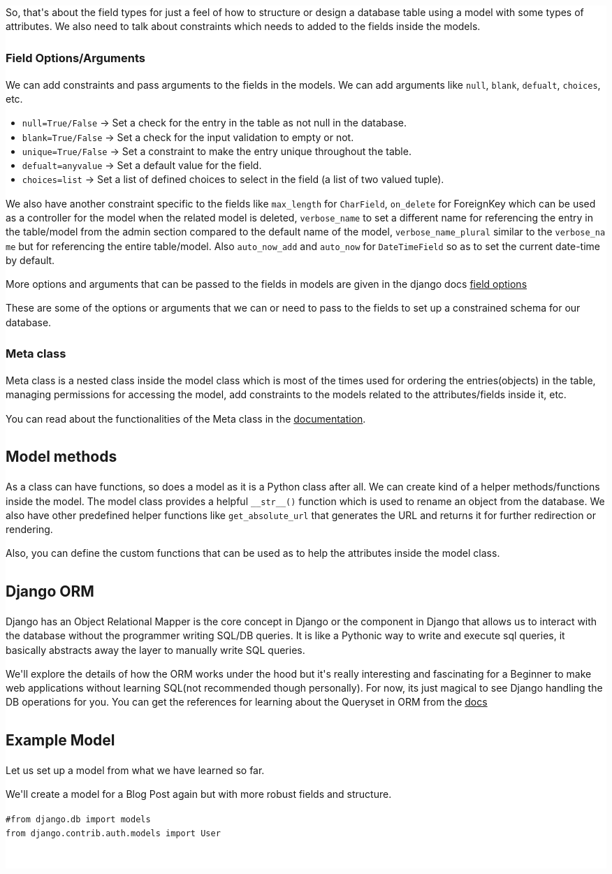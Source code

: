 <p>So, that's about the field types for just a feel of how to structure or design a database table using a model with some types of attributes. We also need to talk about constraints which needs to added to the fields inside the models.</p>
<h3>Field Options/Arguments</h3>
<p>We can add constraints and pass arguments to the fields in the models. We can add arguments like <code>null</code>, <code>blank</code>, <code>defualt</code>, <code>choices</code>, etc.</p>
<ul>
<li><code>null=True/False</code> -&gt; Set a check for the entry in the table as not null in the database.</li>
<li><code>blank=True/False</code> -&gt; Set a check for the input validation to empty or not.</li>
<li><code>unique=True/False</code> -&gt; Set a constraint to make the entry unique throughout the table.</li>
<li><code>defualt=anyvalue</code> -&gt; Set a default value for the field.</li>
<li><code>choices=list</code> -&gt; Set a list of defined choices to select in the field (a list of two valued tuple).</li>
</ul>
<p>We also have another constraint specific to the fields like <code>max_length</code> for <code>CharField</code>, <code>on_delete</code> for ForeignKey which can be used as a controller for the model when the related model is deleted, <code>verbose_name</code> to set a different name for referencing the entry in the table/model from the admin section compared to the default name of the model, <code>verbose_name_plural</code> similar to the <code>verbose_name</code> but for referencing the entire table/model. Also <code>auto_now_add</code> and <code>auto_now</code> for <code>DateTimeField</code> so as to set the current date-time by default.</p>
<p>More options and arguments that can be passed to the fields in models are given in the django docs <a href="https://docs.djangoproject.com/en/4.0/topics/db/models/#field-options">field options</a></p>
<p>These are some of the options or arguments that we can or need to pass to the fields to set up a constrained schema for our database.</p>
<h3>Meta class</h3>
<p>Meta class is a nested class inside the model class which is most of the times used for ordering the entries(objects) in the table, managing permissions for accessing the model, add constraints to the models related to the attributes/fields inside it, etc.</p>
<p>You can read about the functionalities of the Meta class in the <a href="https://docs.djangoproject.com/en/4.0/ref/models/options/">documentation</a>.</p>
<h2>Model methods</h2>
<p>As a class can have functions, so does a model as it is a Python class after all. We can create kind of a helper methods/functions inside the model. The model class provides a helpful <code>__str__()</code> function which is used to rename an object from the database. We also have other predefined helper functions like <code>get_absolute_url</code> that generates the URL and returns it for further redirection or rendering.</p>
<p>Also, you can define the custom functions that can be used as to help the attributes inside the model class.</p>
<h2>Django ORM</h2>
<p>Django has an Object Relational Mapper is the core concept in Django or the component in Django that allows us to interact with the database without the programmer writing SQL/DB queries. It is like a Pythonic way to write and execute sql queries, it basically abstracts away the layer to manually write SQL queries.</p>
<p>We'll explore the details of how the ORM works under the hood but it's really interesting and fascinating for a Beginner to make web applications without learning SQL(not recommended though personally). For now, its just magical to see Django handling the DB operations for you. You can get the references for learning about the Queryset in ORM from the <a href="https://docs.djangoproject.com/en/4.0/ref/models/querysets/">docs</a></p>
<h2>Example Model</h2>
<p>Let us set up a model from what we have learned so far.</p>
<p>We'll create a model for a Blog Post again but with more robust fields and structure.</p>
<pre><code class="language-python">#from django.db import models
from django.contrib.auth.models import User
